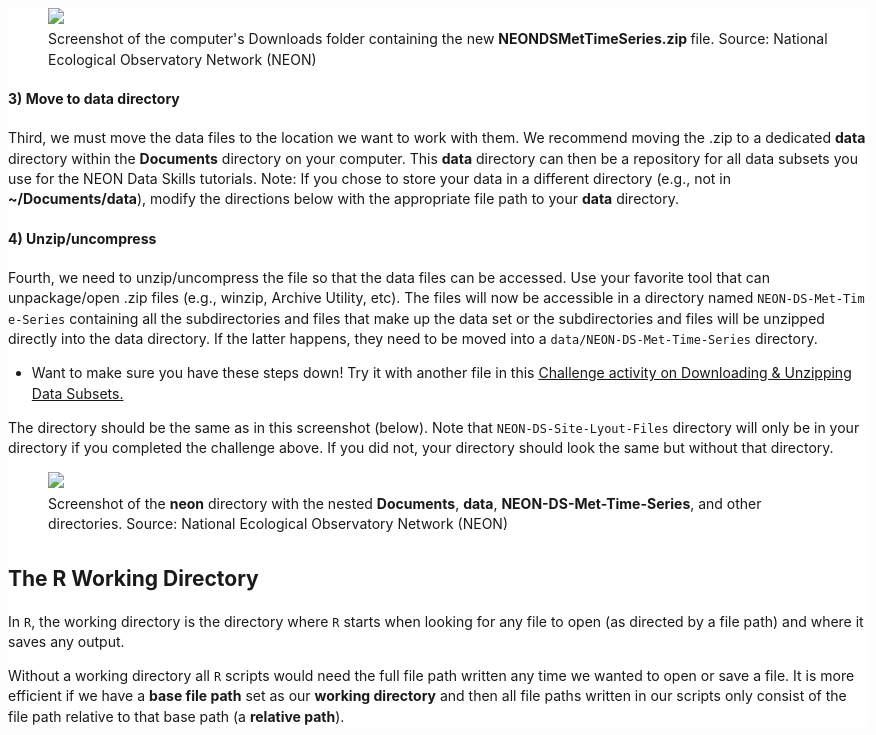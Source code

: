 <figure>
	 <a href="{{ site.baseurl }}/images/set-working-dir/downloads_folder.png">
	 <img src="{{ site.baseurl }}/images/set-working-dir/downloads_folder.png"></a>
	 <figcaption> Screenshot of the computer's Downloads folder containing the
	 new <b>NEONDSMetTimeSeries.zip </b> file. Source: National Ecological
	 Observatory Network (NEON) 
	 </figcaption>
</figure> 

#### 3) Move to **data** directory
Third, we must move the data files to the location we want to work with them. 
We recommend moving the .zip to a dedicated **data** directory within the
**Documents** directory on your computer. This **data** directory can 
then be a repository for all data subsets you use for the NEON Data Skills 
tutorials. Note: If you chose  to store your data in a different directory 
(e.g., not in **~/Documents/data**), modify the directions below with the 
appropriate file path to your **data** directory. 

#### 4) Unzip/uncompress
Fourth, we need to unzip/uncompress the file so that the data files can be 
accessed. Use your favorite tool that can unpackage/open .zip files (e.g.,
winzip, Archive Utility, etc). The files will now be accessible in a directory 
named `NEON-DS-Met-Time-Series` containing all the subdirectories and files that
 make up the data set or the subdirectories and files will be unzipped directly 
into the data directory. If the latter happens, they need to be moved into a 
`data/NEON-DS-Met-Time-Series` directory.

* Want to make sure you have these steps down!  Try it with another file in this
<a href="{{ site.baseurl }}/R/Set-Working-Directory#challenge-download-and-unzip-teaching-data-subset"> Challenge activity on Downloading & Unzipping Data Subsets.</a>

The directory should be the same as in this screenshot (below). Note that 
`NEON-DS-Site-Lyout-Files` directory will only be in your directory if you 
completed the challenge above. If you did not, your directory should look the 
same but without that directory. 

<figure>
	 <a href="{{ site.baseurl }}/images/set-working-dir/neon-documents-contents.png">
	 <img src="{{ site.baseurl }}/images/set-working-dir/neon-documents-contents.png"></a>
	 <figcaption> Screenshot of the <b>neon</b> directory with the nested 
	 <b>Documents</b>, <b>data</b>, <b>NEON-DS-Met-Time-Series</b>, and other 
	 directories. Source: National Ecological Observatory Network
	 (NEON) 
	 </figcaption>
</figure> 


## The R Working Directory
In `R`, the working directory is the directory where `R` starts when looking for 
any file to open (as directed by a file path) and where it saves any output. 

Without a working directory all `R` scripts would need the full file path 
written any time we wanted to open or save a file. It is more efficient if we 
have a **base file path** set as our **working directory** and then all file 
paths written in our scripts only consist of the file path relative to that base
 path (a **relative path**). 
